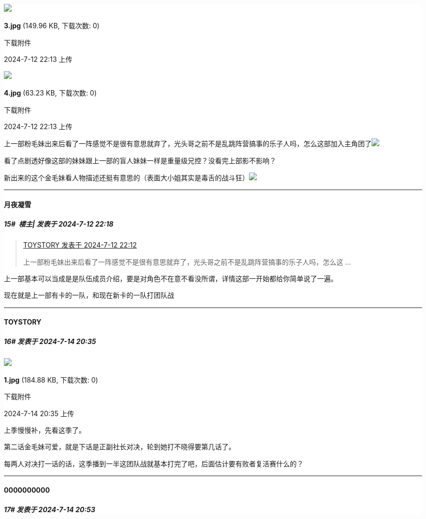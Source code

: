 <img src="https://img.saraba1st.com/forum/202407/12/221320jc3z3n74zjzt4yc0.jpg" referrerpolicy="no-referrer">

<strong>3.jpg</strong> (149.96 KB, 下载次数: 0)

下载附件

2024-7-12 22:13 上传

<img src="https://img.saraba1st.com/forum/202407/12/221321mzssl1zwo1wq11uz.jpg" referrerpolicy="no-referrer">

<strong>4.jpg</strong> (63.23 KB, 下载次数: 0)

下载附件

2024-7-12 22:13 上传

上一部粉毛妹出来后看了一阵感觉不是很有意思就弃了，光头哥之前不是乱跳阵营搞事的乐子人吗，怎么这部加入主角团了<img src="https://static.saraba1st.com/image/smiley/face2017/067.png" referrerpolicy="no-referrer">

看了点剧透好像这部的妹妹跟上一部的盲人妹妹一样是重量级兄控？没看完上部影不影响？

新出来的这个金毛妹看人物描述还挺有意思的（表面大小姐其实是毒舌的战斗狂）<img src="https://static.saraba1st.com/image/smiley/face2017/037.png" referrerpolicy="no-referrer">

*****

####  月夜凝雪  
##### 15#         楼主| 发表于 2024-7-12 22:18

<blockquote><a href="httphttps://bbs.saraba1st.com/2b/forum.php?mod=redirect&amp;goto=findpost&amp;pid=65568092&amp;ptid=2168882" target="_blank">TOYSTORY 发表于 2024-7-12 22:12</a>

上一部粉毛妹出来后看了一阵感觉不是很有意思就弃了，光头哥之前不是乱跳阵营搞事的乐子人吗，怎么这 ...</blockquote>
上一部基本可以当成是是队伍成员介绍，要是对角色不在意不看没所谓，详情这部一开始都给你简单说了一遍。

现在就是上一部有卡的一队，和现在新卡的一队打团队战

*****

####  TOYSTORY  
##### 16#       发表于 2024-7-14 20:35

<img src="https://img.saraba1st.com/forum/202407/14/203533fjp6voh068j4qhhp.jpg" referrerpolicy="no-referrer">

<strong>1.jpg</strong> (184.88 KB, 下载次数: 0)

下载附件

2024-7-14 20:35 上传

上季慢慢补，先看这季了。

第二话金毛妹可爱，就是下话是正副社长对决，轮到她打不晓得要第几话了。

每两人对决打一话的话，这季播到一半这团队战就基本打完了吧，后面估计要有败者复活赛什么的？

*****

####  0000000000  
##### 17#       发表于 2024-7-14 20:53
